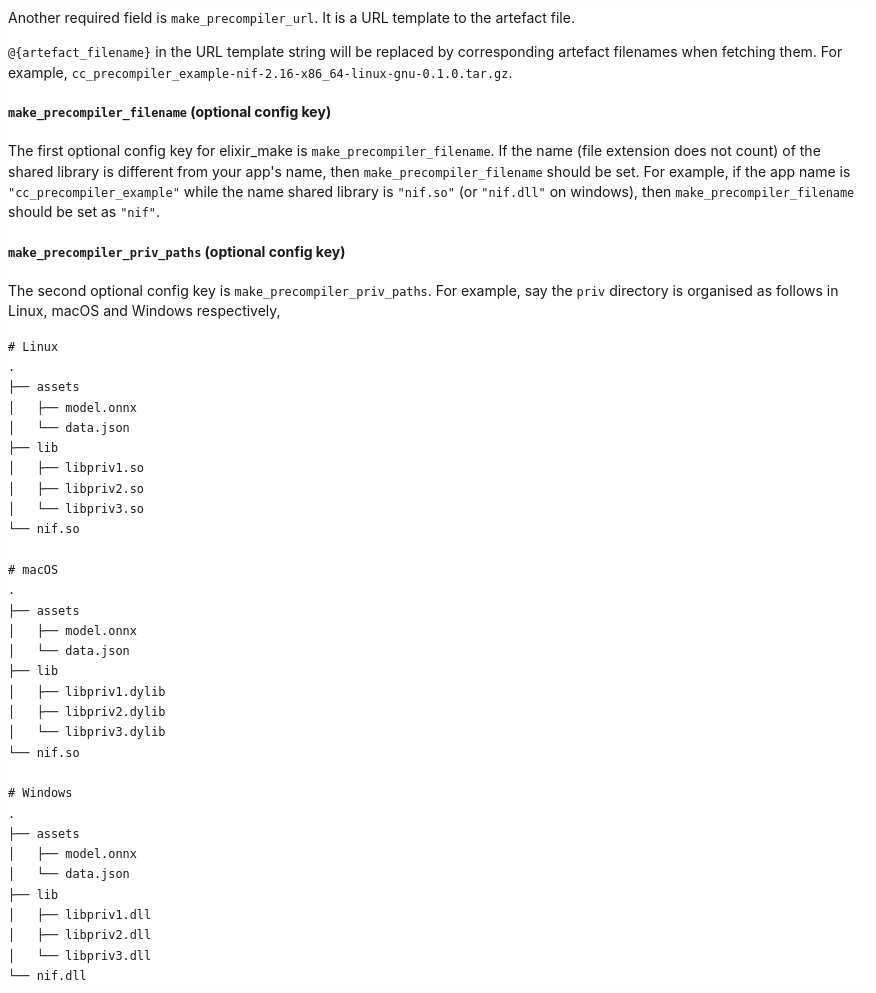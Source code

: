 Another required field is `make_precompiler_url`. It is a URL template to the artefact file.

`@{artefact_filename}` in the URL template string will be replaced by corresponding artefact filenames when fetching them. For example, `cc_precompiler_example-nif-2.16-x86_64-linux-gnu-0.1.0.tar.gz`.

#### `make_precompiler_filename` (optional config key)

The first optional config key for elixir_make is `make_precompiler_filename`. If the name (file extension does not count) of the shared library is different from your app's name, then `make_precompiler_filename` should be set. For example, if the app name is `"cc_precompiler_example"` while the name shared library is `"nif.so"` (or `"nif.dll"` on windows), then `make_precompiler_filename` should be set as `"nif"`.

#### `make_precompiler_priv_paths` (optional config key)
The second optional config key is `make_precompiler_priv_paths`. For example, say the `priv` directory is organised as follows in Linux, macOS and Windows respectively,

```
# Linux
.
├── assets
│   ├── model.onnx
│   └── data.json
├── lib
│   ├── libpriv1.so
│   ├── libpriv2.so
│   └── libpriv3.so
└── nif.so

# macOS
.
├── assets
│   ├── model.onnx
│   └── data.json
├── lib
│   ├── libpriv1.dylib
│   ├── libpriv2.dylib
│   └── libpriv3.dylib
└── nif.so

# Windows
.
├── assets
│   ├── model.onnx
│   └── data.json
├── lib
│   ├── libpriv1.dll
│   ├── libpriv2.dll
│   └── libpriv3.dll
└── nif.dll
```
